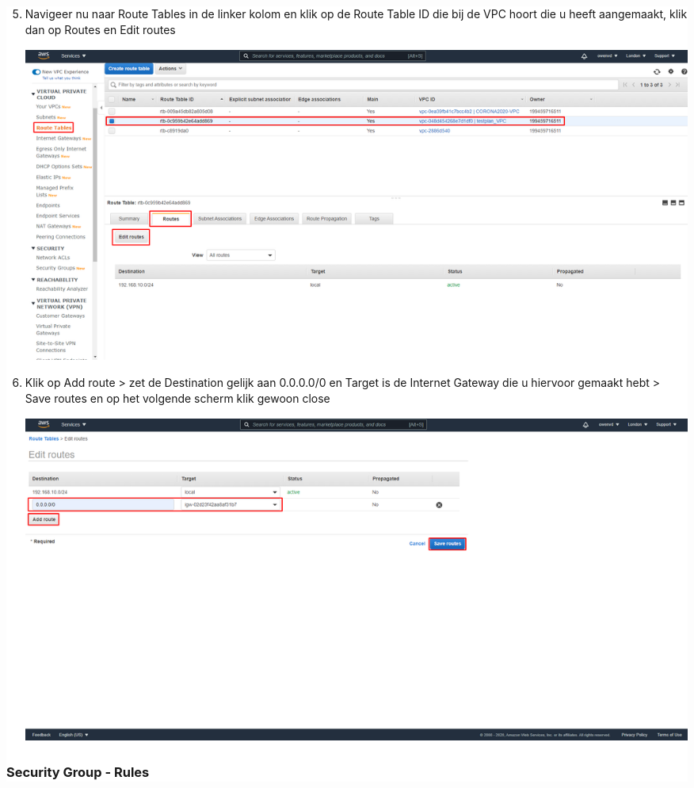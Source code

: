 5. Navigeer nu naar Route Tables in de linker kolom en klik op de Route Table ID die bij de VPC hoort die u heeft aangemaakt, klik dan op Routes en Edit routes

   ![screenshot 21](/doc/AWS/img/Screenshot_21.png)

6. Klik op Add route > zet de Destination gelijk aan 0.0.0.0/0 en Target is de Internet Gateway die u hiervoor gemaakt hebt > Save routes en op het volgende scherm klik gewoon close

   ![screenshot 22](/doc/AWS/img/Screenshot_22.png)

### Security Group - Rules
